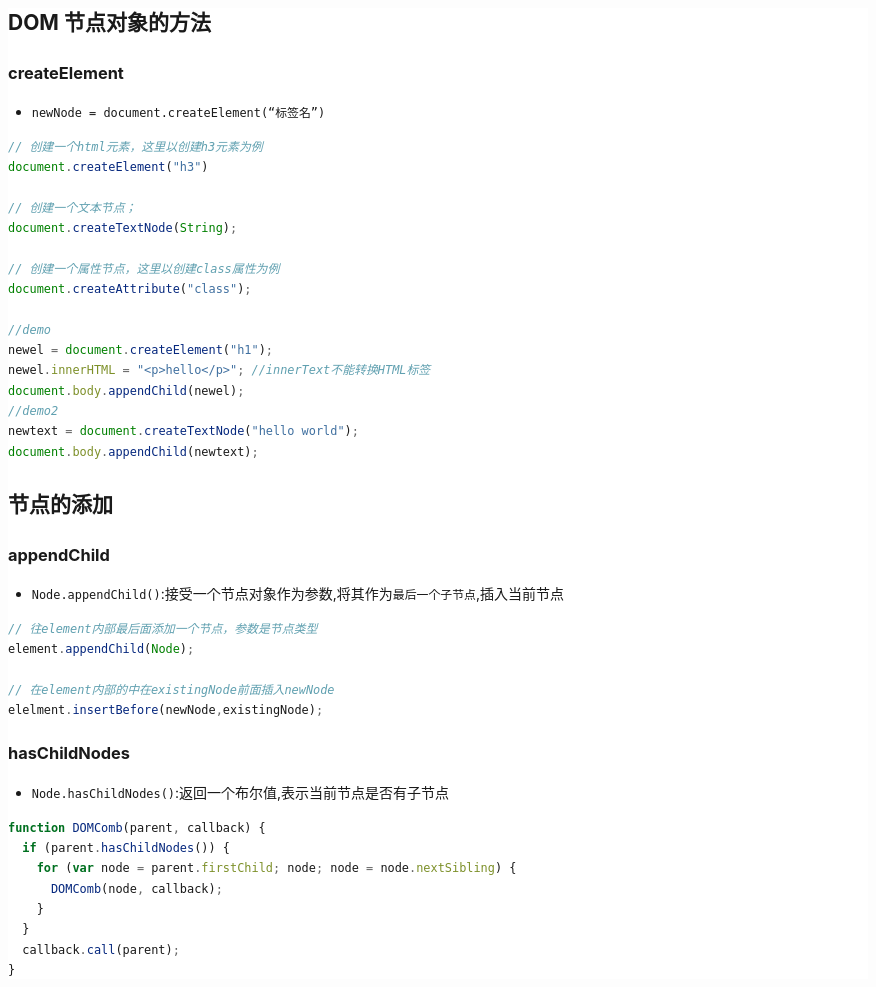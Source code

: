 ## DOM 节点对象的方法

### createElement

- `newNode = document.createElement(“标签名”)`

```js
// 创建一个html元素，这里以创建h3元素为例
document.createElement("h3")

// 创建一个文本节点；
document.createTextNode(String);

// 创建一个属性节点，这里以创建class属性为例
document.createAttribute("class");

//demo
newel = document.createElement("h1");
newel.innerHTML = "<p>hello</p>"; //innerText不能转换HTML标签
document.body.appendChild(newel);
//demo2
newtext = document.createTextNode("hello world");
document.body.appendChild(newtext);
```

## 节点的添加

### appendChild

- `Node.appendChild()`:接受一个节点对象作为参数,将其作为`最后一个子节点`,插入当前节点

```js
// 往element内部最后面添加一个节点，参数是节点类型
element.appendChild(Node);

// 在element内部的中在existingNode前面插入newNode
elelment.insertBefore(newNode,existingNode);

```

### hasChildNodes

- `Node.hasChildNodes()`:返回一个布尔值,表示当前节点是否有子节点

```js
function DOMComb(parent, callback) {
  if (parent.hasChildNodes()) {
    for (var node = parent.firstChild; node; node = node.nextSibling) {
      DOMComb(node, callback);
    }
  }
  callback.call(parent);
}
```
